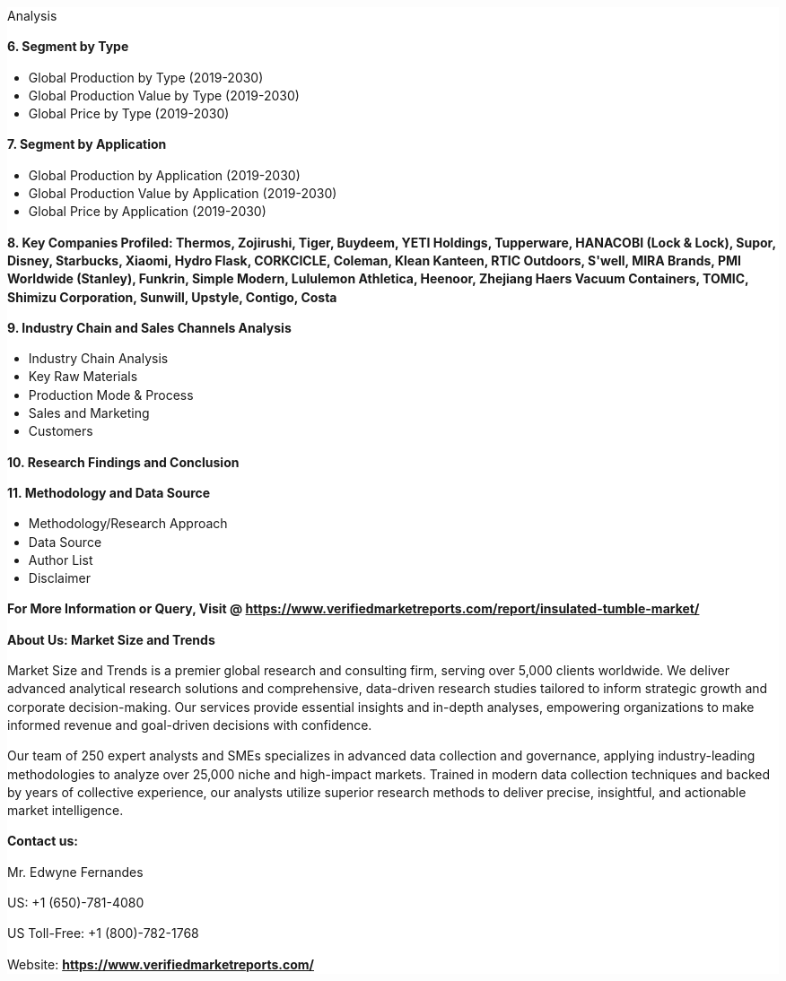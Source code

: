 Analysis&nbsp;</li></ul><p><strong>6. Segment by Type</strong></p><ul><li>Global Production by Type (2019-2030)</li><li>Global Production Value by Type (2019-2030)</li><li>Global Price by Type (2019-2030)</li></ul><p><strong>7. Segment by Application</strong></p><ul><li>Global Production by Application (2019-2030)</li><li>Global Production Value by Application (2019-2030)</li><li>Global Price by Application (2019-2030)</li></ul><p><strong>8. Key Companies Profiled: Thermos, Zojirushi, Tiger, Buydeem, YETI Holdings, Tupperware, HANACOBI (Lock & Lock), Supor, Disney, Starbucks, Xiaomi, Hydro Flask, CORKCICLE, Coleman, Klean Kanteen, RTIC Outdoors, S'well, MIRA Brands, PMI Worldwide (Stanley), Funkrin, Simple Modern, Lululemon Athletica, Heenoor, Zhejiang Haers Vacuum Containers, TOMIC, Shimizu Corporation, Sunwill, Upstyle, Contigo, Costa</strong></p><p><strong>9. Industry Chain and Sales Channels Analysis</strong></p><ul><li>Industry Chain Analysis</li><li>Key Raw Materials</li><li>Production Mode &amp; Process</li><li>Sales and Marketing</li><li>Customers</li></ul><p><strong>10. Research Findings and Conclusion</strong></p><p><strong>11. Methodology and Data Source</strong></p><ul><li>Methodology/Research Approach</li><li>Data Source</li><li>Author List</li><li>Disclaimer</li></ul></p><p><strong>For More Information or Query, Visit @ <a href="https://www.verifiedmarketreports.com/report/insulated-tumble-market/">https://www.verifiedmarketreports.com/report/insulated-tumble-market/</a></strong></p><p><strong>About Us: Market Size and Trends</strong></p><p>Market Size and Trends is a premier global research and consulting firm, serving over 5,000 clients worldwide. We deliver advanced analytical research solutions and comprehensive, data-driven research studies tailored to inform strategic growth and corporate decision-making. Our services provide essential insights and in-depth analyses, empowering organizations to make informed revenue and goal-driven decisions with confidence.</p><p>Our team of 250 expert analysts and SMEs specializes in advanced data collection and governance, applying industry-leading methodologies to analyze over 25,000 niche and high-impact markets. Trained in modern data collection techniques and backed by years of collective experience, our analysts utilize superior research methods to deliver precise, insightful, and actionable market intelligence.</p><p><strong>Contact us:</strong></p><p>Mr. Edwyne Fernandes</p><p>US: +1 (650)-781-4080</p><p>US Toll-Free: +1 (800)-782-1768</p><p>Website: <strong><a href="https://www.verifiedmarketreports.com/">https://www.verifiedmarketreports.com/</a></strong></p>
